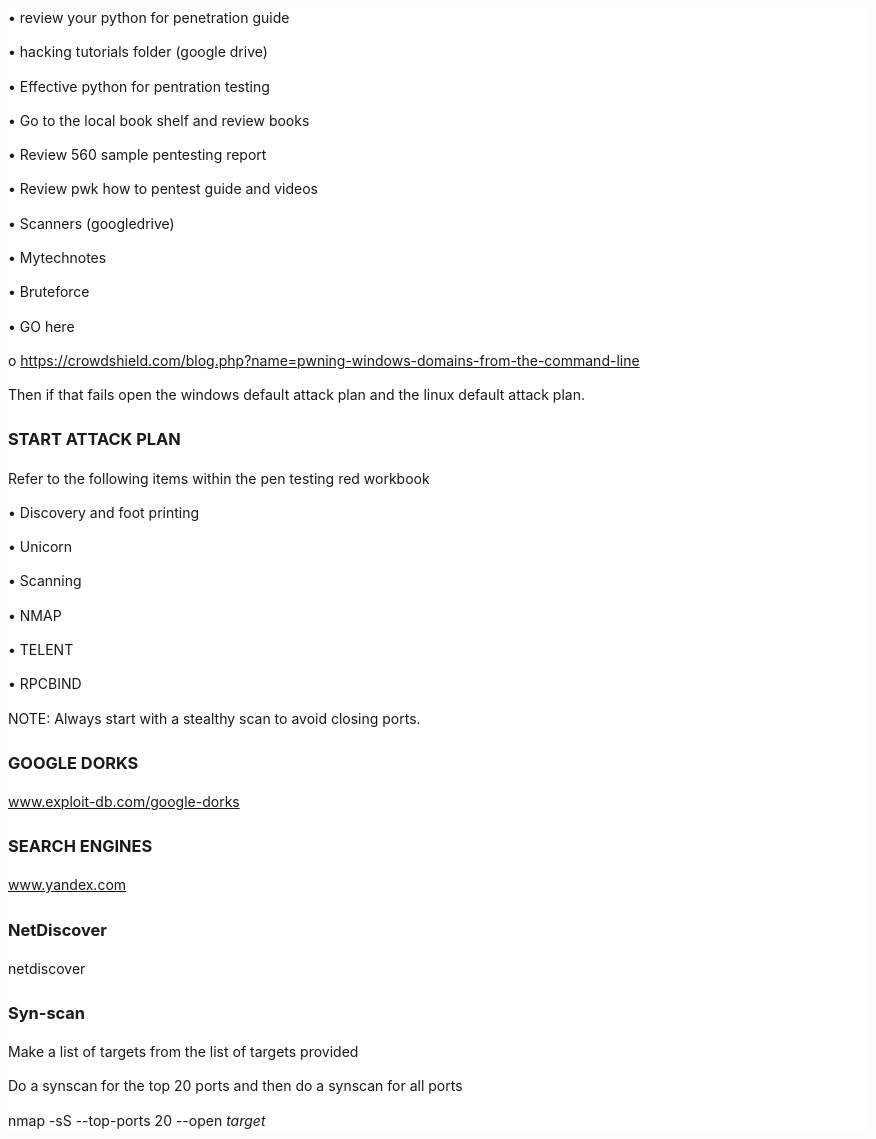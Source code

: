 •	review your python for penetration guide

•	hacking tutorials folder (google drive)

•	Effective python for pentration testing

•	Go to the local book shelf and review books

•	Review 560 sample pentesting report

•	Review pwk how to pentest guide and videos

•	Scanners (googledrive)

•	Mytechnotes

•	Bruteforce

•	GO here

o	https://crowdshield.com/blog.php?name=pwning-windows-domains-from-the-command-line

Then if that fails open the windows default attack plan and the linux default attack plan.


### START ATTACK PLAN

Refer to the following items within the pen testing red workbook

•	Discovery and foot printing

•	Unicorn

•	Scanning

•	NMAP

•	TELENT

•	RPCBIND

NOTE: Always start with a stealthy scan to avoid closing ports.

### GOOGLE DORKS

www.exploit-db.com/google-dorks

### SEARCH ENGINES
www.yandex.com


### NetDiscover

netdiscover

### Syn-scan

Make a list of targets from the list of targets provided

Do a synscan for the top 20 ports and then do a synscan for all ports

nmap -sS  --top-ports 20 --open *target*
